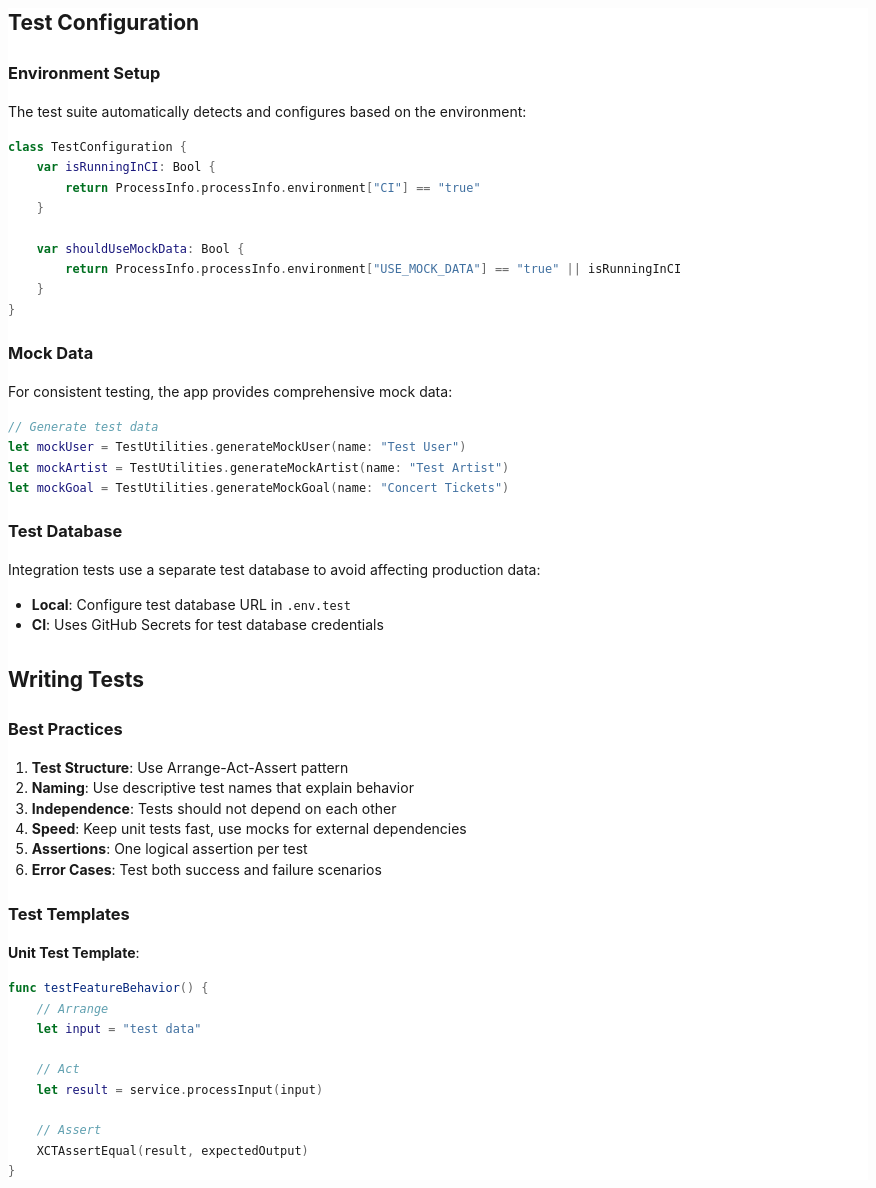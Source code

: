 ## Test Configuration

### Environment Setup

The test suite automatically detects and configures based on the environment:

```swift
class TestConfiguration {
    var isRunningInCI: Bool {
        return ProcessInfo.processInfo.environment["CI"] == "true"
    }
    
    var shouldUseMockData: Bool {
        return ProcessInfo.processInfo.environment["USE_MOCK_DATA"] == "true" || isRunningInCI
    }
}
```

### Mock Data

For consistent testing, the app provides comprehensive mock data:

```swift
// Generate test data
let mockUser = TestUtilities.generateMockUser(name: "Test User")
let mockArtist = TestUtilities.generateMockArtist(name: "Test Artist")
let mockGoal = TestUtilities.generateMockGoal(name: "Concert Tickets")
```

### Test Database

Integration tests use a separate test database to avoid affecting production data:

- **Local**: Configure test database URL in `.env.test`
- **CI**: Uses GitHub Secrets for test database credentials

## Writing Tests

### Best Practices

1. **Test Structure**: Use Arrange-Act-Assert pattern
2. **Naming**: Use descriptive test names that explain behavior
3. **Independence**: Tests should not depend on each other
4. **Speed**: Keep unit tests fast, use mocks for external dependencies
5. **Assertions**: One logical assertion per test
6. **Error Cases**: Test both success and failure scenarios

### Test Templates

**Unit Test Template**:
```swift
func testFeatureBehavior() {
    // Arrange
    let input = "test data"
    
    // Act
    let result = service.processInput(input)
    
    // Assert
    XCTAssertEqual(result, expectedOutput)
}
```
